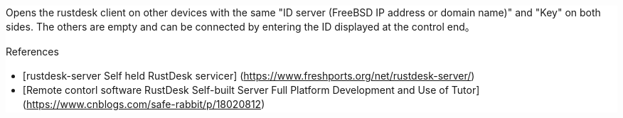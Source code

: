 Opens the rustdesk client on other devices with the same "ID server (FreeBSD IP address or domain name)" and "Key" on both sides. The others are empty and can be connected by entering the ID displayed at the control end。

References

- [rustdesk-server Self held RustDesk servicer] (https://www.freshports.org/net/rustdesk-server/)
- [Remote contorl software RustDesk Self-built Server Full Platform Development and Use of Tutor] (https://www.cnblogs.com/safe-rabbit/p/18020812)

